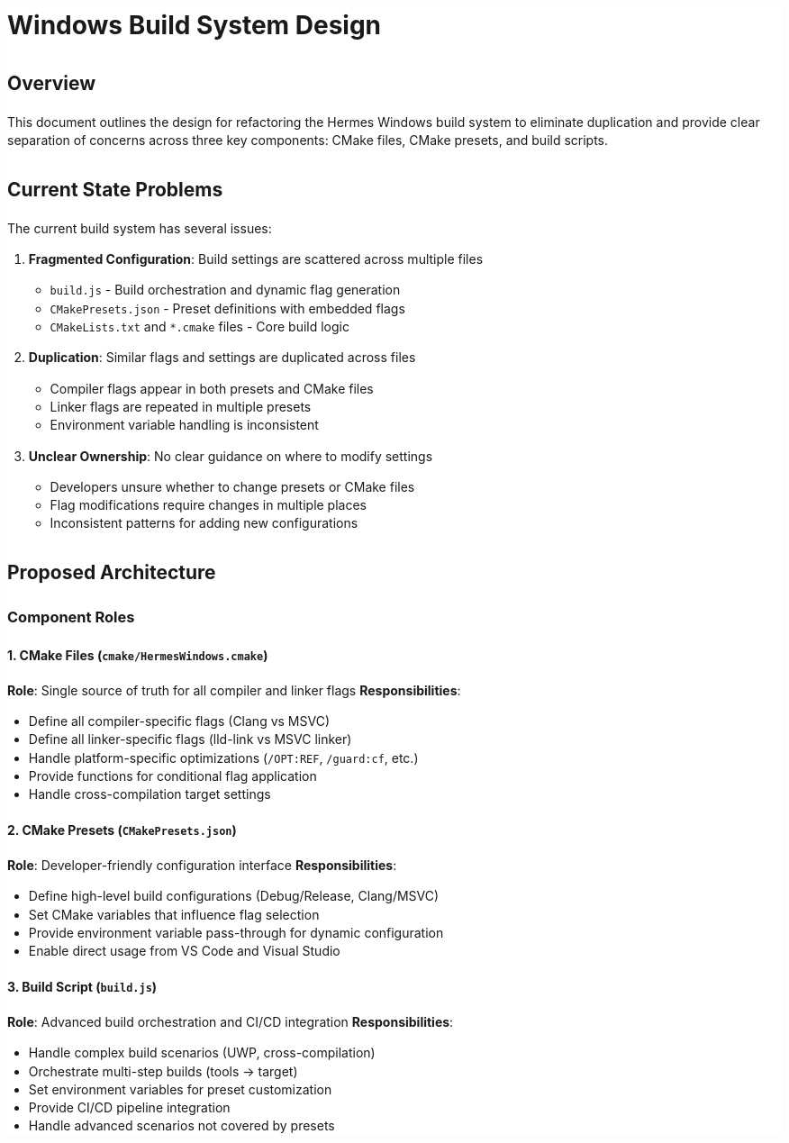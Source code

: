 # Windows Build System Design

## Overview

This document outlines the design for refactoring the Hermes Windows build system to eliminate duplication and provide clear separation of concerns across three key components: CMake files, CMake presets, and build scripts.

## Current State Problems

The current build system has several issues:

1. **Fragmented Configuration**: Build settings are scattered across multiple files
   - `build.js` - Build orchestration and dynamic flag generation
   - `CMakePresets.json` - Preset definitions with embedded flags
   - `CMakeLists.txt` and `*.cmake` files - Core build logic

2. **Duplication**: Similar flags and settings are duplicated across files
   - Compiler flags appear in both presets and CMake files
   - Linker flags are repeated in multiple presets
   - Environment variable handling is inconsistent

3. **Unclear Ownership**: No clear guidance on where to modify settings
   - Developers unsure whether to change presets or CMake files
   - Flag modifications require changes in multiple places
   - Inconsistent patterns for adding new configurations

## Proposed Architecture

### Component Roles

#### 1. CMake Files (`cmake/HermesWindows.cmake`)
**Role**: Single source of truth for all compiler and linker flags
**Responsibilities**:
- Define all compiler-specific flags (Clang vs MSVC)
- Define all linker-specific flags (lld-link vs MSVC linker)
- Handle platform-specific optimizations (`/OPT:REF`, `/guard:cf`, etc.)
- Provide functions for conditional flag application
- Handle cross-compilation target settings

#### 2. CMake Presets (`CMakePresets.json`)
**Role**: Developer-friendly configuration interface
**Responsibilities**:
- Define high-level build configurations (Debug/Release, Clang/MSVC)
- Set CMake variables that influence flag selection
- Provide environment variable pass-through for dynamic configuration
- Enable direct usage from VS Code and Visual Studio

#### 3. Build Script (`build.js`)
**Role**: Advanced build orchestration and CI/CD integration
**Responsibilities**:
- Handle complex build scenarios (UWP, cross-compilation)
- Orchestrate multi-step builds (tools → target)
- Set environment variables for preset customization
- Provide CI/CD pipeline integration
- Handle advanced scenarios not covered by presets
